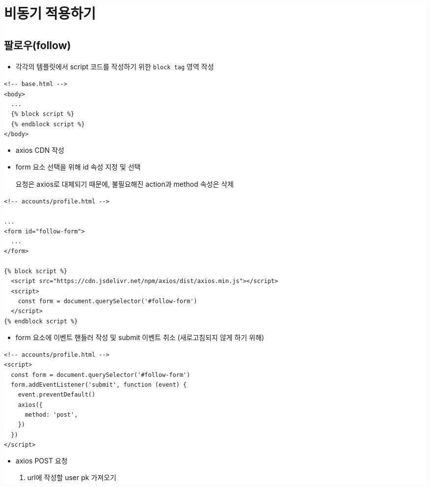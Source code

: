# 비동기 적용하기

## 팔로우(follow)

- 각각의 템플릿에서 script 코드를 작성하기 위한 `block tag` 영역 작성

```django
<!-- base.html -->
<body>
  ...
  {% block script %}
  {% endblock script %}
</body>
```

- axios CDN 작성

- form 요소 선택을 위해 id 속성 지정 및 선택

  요청은 axios로 대체되기 때문에, 불필요해진 action과 method 속성은 삭제

```django
<!-- accounts/profile.html -->

...
<form id="follow-form">
  ...
</form>

{% block script %}
  <script src="https://cdn.jsdelivr.net/npm/axios/dist/axios.min.js"></script>
  <script>
    const form = document.querySelector('#follow-form')
  </script>
{% endblock script %}
```

- form 요소에 이벤트 핸들러 작성 및 submit 이벤트 취소 (새로고침되지 않게 하기 위해)

```django
<!-- accounts/profile.html -->
<script>
  const form = document.querySelector('#follow-form')
  form.addEventListener('submit', function (event) {
    event.preventDefault()
    axios({
      method: 'post',
    })
  })
</script>
```

- axios POST 요청

  1. url에 작성할 user pk 가져오기
